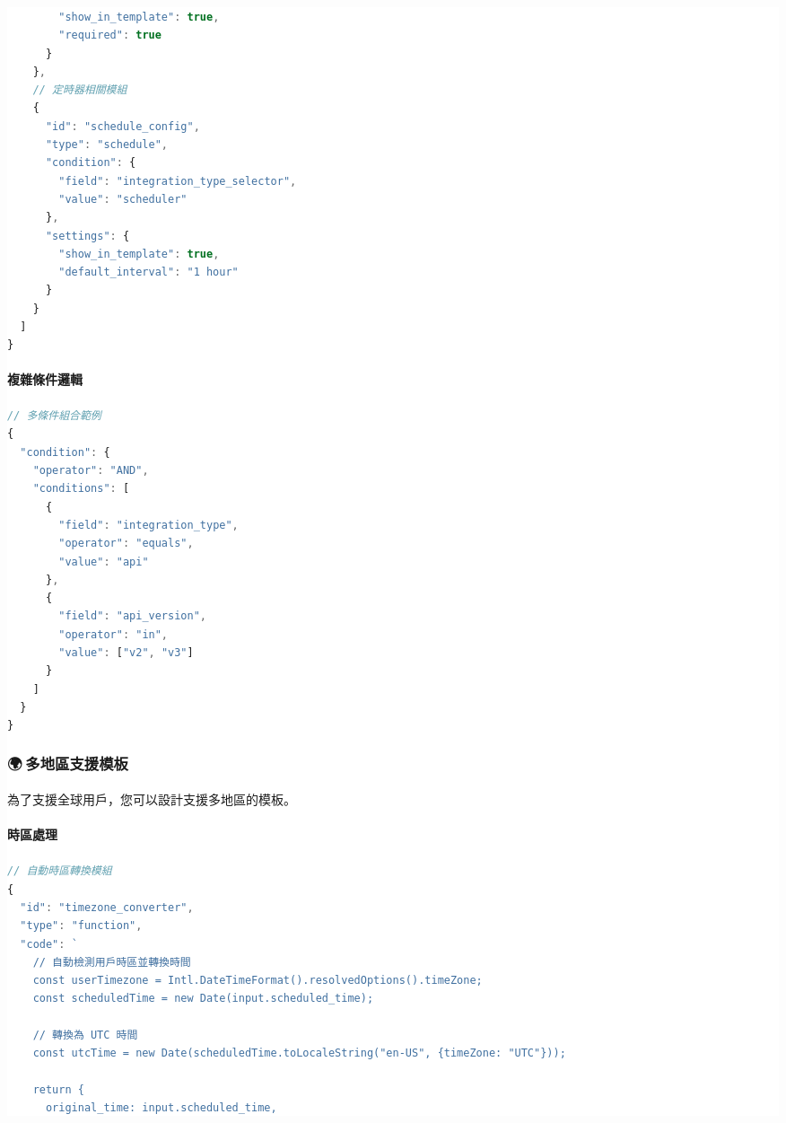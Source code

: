 ```javascript
        "show_in_template": true,
        "required": true
      }
    },
    // 定時器相關模組
    {
      "id": "schedule_config",
      "type": "schedule",
      "condition": {
        "field": "integration_type_selector",
        "value": "scheduler"
      },
      "settings": {
        "show_in_template": true,
        "default_interval": "1 hour"
      }
    }
  ]
}
```

#### 複雜條件邏輯

```javascript
// 多條件組合範例
{
  "condition": {
    "operator": "AND",
    "conditions": [
      {
        "field": "integration_type",
        "operator": "equals",
        "value": "api"
      },
      {
        "field": "api_version",
        "operator": "in",
        "value": ["v2", "v3"]
      }
    ]
  }
}
```

### 🌍 多地區支援模板

為了支援全球用戶，您可以設計支援多地區的模板。

#### 時區處理

```javascript
// 自動時區轉換模組
{
  "id": "timezone_converter",
  "type": "function",
  "code": `
    // 自動檢測用戶時區並轉換時間
    const userTimezone = Intl.DateTimeFormat().resolvedOptions().timeZone;
    const scheduledTime = new Date(input.scheduled_time);
    
    // 轉換為 UTC 時間
    const utcTime = new Date(scheduledTime.toLocaleString("en-US", {timeZone: "UTC"}));
    
    return {
      original_time: input.scheduled_time,
```